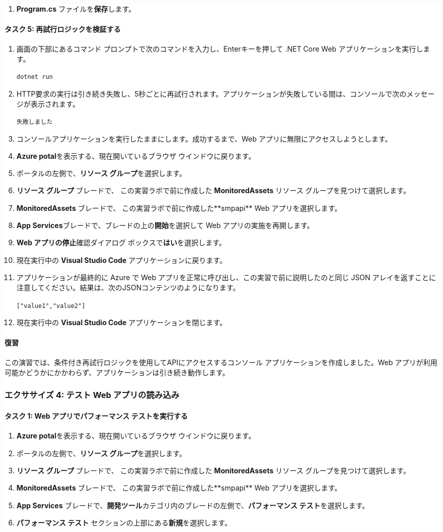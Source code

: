 1.  **Program.cs** ファイルを**保存**します。

#### タスク 5: 再試行ロジックを検証する

1.  画面の下部にあるコマンド プロンプトで次のコマンドを入力し、Enterキーを押して .NET Core Web アプリケーションを実行します。

    ```
    dotnet run
    ```

1.  HTTP要求の実行は引き続き失敗し、5秒ごとに再試行されます。アプリケーションが失敗している間は、コンソールで次のメッセージが表示されます。

    ```
    失敗しました
    ```

1.  コンソールアプリケーションを実行したままにします。成功するまで、Web アプリに無限にアクセスしようとします。

1.  **Azure potal**を表示する、現在開いているブラウザ ウインドウに戻ります。

1.  ポータルの左側で、**リソース グループ**を選択します。

1.  **リソース グループ** ブレードで、 この実習ラボで前に作成した **MonitoredAssets** リソース グループを見つけて選択します。

1.  **MonitoredAssets** ブレードで、 この実習ラボで前に作成した**smpapi\** Web アプリを選択します。

1.  **App Services**ブレードで、ブレードの上の**開始**を選択して Web アプリの実施を再開します。

1.  **Web アプリの停止**確認ダイアログ ボックスで**はい**を選択します。

1. 現在実行中の **Visual Studio Code** アプリケーションに戻ります。

1. アプリケーションが最終的に Azure で Web アプリを正常に呼び出し、この実習で前に説明したのと同じ JSON アレイを返すことに注意してください。結果は、次のJSONコンテンツのようになります。

    ```
    ["value1","value2"]
    ```

1. 現在実行中の **Visual Studio Code** アプリケーションを閉じます。

#### 復習

この演習では、条件付き再試行ロジックを使用してAPIにアクセスするコンソール アプリケーションを作成しました。Web アプリが利用可能かどうかにかかわらず、アプリケーションは引き続き動作します。

### エクササイズ 4: テスト Web アプリの読み込み

#### タスク 1: Web アプリでパフォーマンス テストを実行する

1.  **Azure potal**を表示する、現在開いているブラウザ ウインドウに戻ります。

1.  ポータルの左側で、**リソース グループ**を選択します。

1.  **リソース グループ** ブレードで、 この実習ラボで前に作成した **MonitoredAssets** リソース グループを見つけて選択します。

1.  **MonitoredAssets** ブレードで、 この実習ラボで前に作成した**smpapi\** Web アプリを選択します。

1.  **App Services** ブレードで、**開発ツール**カテゴリ内のブレードの左側で、**パフォーマンス テスト**を選択します。

1.  **パフォーマンス テスト** セクションの上部にある**新規**を選択します。
